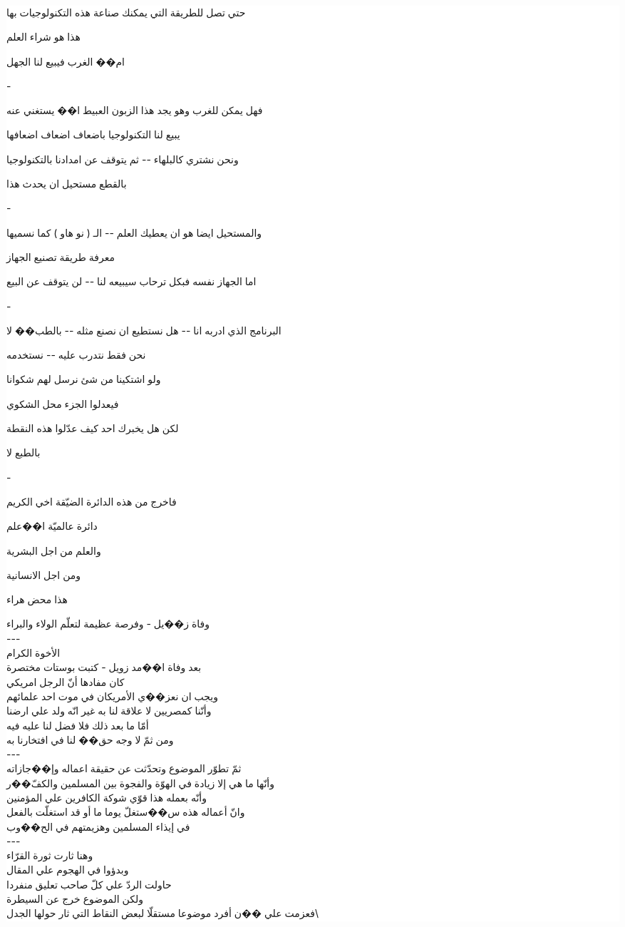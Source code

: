 حتي تصل للطريقة التي يمكنك صناعة هذه التكنولوجيات بها

هذا هو شراء العلم

ام�� الغرب فيبيع لنا الجهل

\-

فهل يمكن للغرب وهو يجد هذا الزبون العبيط ا�� يستغني عنه

يبيع لنا التكنولوجيا باضعاف اضعاف اضعافها

ونحن نشتري كالبلهاء -- ثم يتوقف عن امدادنا بالتكنولوجيا

بالقطع مستحيل ان يحدث هذا

\-

والمستحيل ايضا هو ان يعطيك العلم -- الـ ( نو هاو ) كما
نسميها

معرفة طريقة تصنيع الجهاز

اما الجهاز نفسه فبكل ترحاب سيبيعه لنا -- لن يتوقف عن البيع

\-

البرنامج الذي ادربه انا -- هل نستطيع ان نصنع مثله -- بالطب��
لا

نحن فقط نتدرب عليه -- نستخدمه

ولو اشتكينا من شئ نرسل لهم شكوانا

فيعدلوا الجزء محل الشكوي

لكن هل يخبرك احد كيف عدّلوا هذه النقطة

بالطبع لا

\-

فاخرج من هذه الدائرة الضيّقة اخي الكريم

دائرة عالميّة ا��علم

والعلم من اجل البشرية

ومن اجل الانسانية

هذا محض هراء

وفاة ز��يل - وفرصة عظيمة لتعلّم الولاء والبراء\
\-\--\
الأخوة الكرام\
بعد وفاة ا��مد زويل - كتبت بوستات مختصرة\
كان مفادها أنّ الرجل امريكي\
ويجب ان نعز��ي الأمريكان في موت احد علمائهم\
وأنّنا كمصريين لا علاقة لنا به غير انّه ولد علي ارضنا\
أمّا ما بعد ذلك فلا فضل لنا عليه فيه\
ومن ثمّ لا وجه حق�� لنا في افتخارنا به\
\-\--\
ثمّ تطوّر الموضوع وتحدّثت عن حقيقة اعماله وإ��جازاته\
وأنّها ما هي إلا زيادة في الهوّة والفجوة بين المسلمين
والكفّ��ر\
وأنّه بعمله هذا قوّي شوكة الكافرين علي المؤمنين\
وانّ أعماله هذه س��ستغلّ يوما ما أو قد استغلّت بالفعل\
في إيذاء المسلمين وهزيمتهم في الح��وب\
\-\--\
وهنا ثارت ثورة القرّاء\
وبدؤوا في الهجوم علي المقال\
حاولت الردّ علي كلّ صاحب تعليق منفردا\
ولكن الموضوع خرج عن السيطرة\
فعزمت علي ��ن أفرد موضوعا مستقلّا لبعض النقاط التي ثار حولها
الجدل\